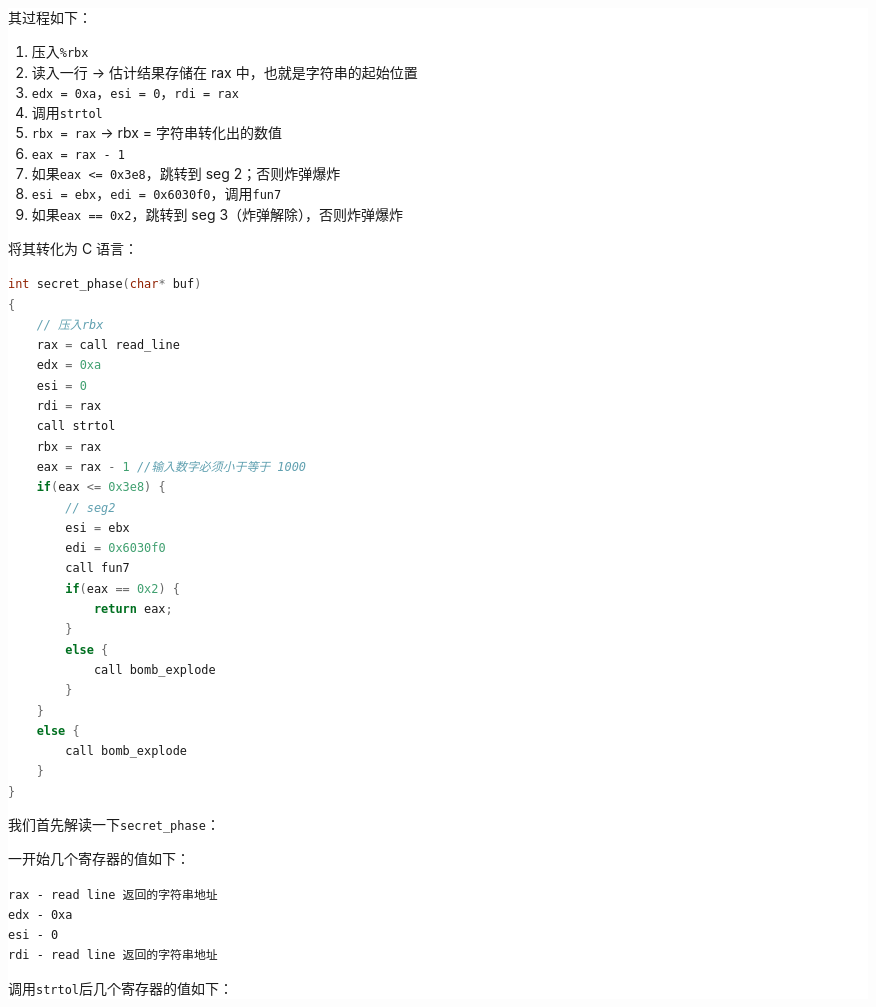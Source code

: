 其过程如下：

1. 压入`%rbx`
2. 读入一行 -> 估计结果存储在 rax 中，也就是字符串的起始位置
3. `edx = 0xa`，`esi = 0`，`rdi = rax`
4. 调用`strtol`
5. `rbx = rax` -> rbx = 字符串转化出的数值
6. `eax = rax - 1`
7. 如果`eax <= 0x3e8`，跳转到 seg 2；否则炸弹爆炸
8. `esi = ebx`，`edi = 0x6030f0`，调用`fun7`
9. 如果`eax == 0x2`，跳转到 seg 3（炸弹解除），否则炸弹爆炸

将其转化为 C 语言：

```c
int secret_phase(char* buf)
{
    // 压入rbx
    rax = call read_line
    edx = 0xa
    esi = 0
    rdi = rax
    call strtol
    rbx = rax
    eax = rax - 1 //输入数字必须小于等于 1000
    if(eax <= 0x3e8) {
        // seg2
        esi = ebx
        edi = 0x6030f0
        call fun7
        if(eax == 0x2) {
            return eax;
        }
        else {
            call bomb_explode
        }
    }
    else {
        call bomb_explode
    }
}
```

我们首先解读一下`secret_phase`：

一开始几个寄存器的值如下：

```
rax - read line 返回的字符串地址
edx - 0xa
esi - 0
rdi - read line 返回的字符串地址
```

调用`strtol`后几个寄存器的值如下：

